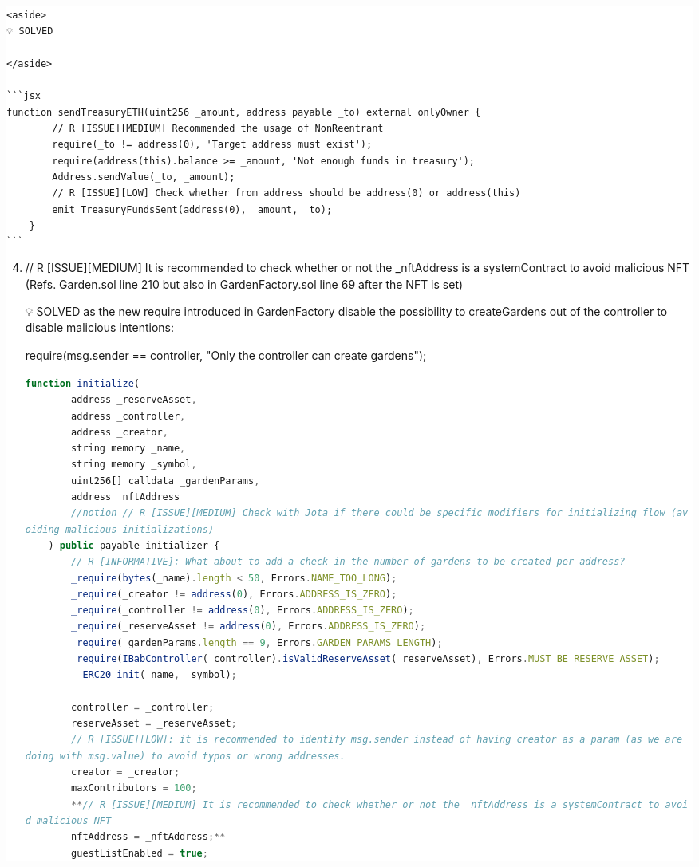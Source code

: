     <aside>
    💡 SOLVED
    
    </aside>
    
    ```jsx
    function sendTreasuryETH(uint256 _amount, address payable _to) external onlyOwner {
            // R [ISSUE][MEDIUM] Recommended the usage of NonReentrant
            require(_to != address(0), 'Target address must exist');
            require(address(this).balance >= _amount, 'Not enough funds in treasury');
            Address.sendValue(_to, _amount);
            // R [ISSUE][LOW] Check whether from address should be address(0) or address(this)
            emit TreasuryFundsSent(address(0), _amount, _to);
        }
    ```
    
4. // R [ISSUE][MEDIUM] It is recommended to check whether or not the _nftAddress is a systemContract to avoid malicious NFT 
(Refs. Garden.sol line 210 but also in GardenFactory.sol line 69 after the NFT is set)
    
    <aside>
    💡 SOLVED as the new require introduced in GardenFactory disable the possibility to createGardens out of the controller to disable malicious intentions:
    
    require(msg.sender == controller, "Only the controller can create gardens");
    
    </aside>
    
    ```jsx
    function initialize(
            address _reserveAsset,
            address _controller,
            address _creator,
            string memory _name,
            string memory _symbol,
            uint256[] calldata _gardenParams,
            address _nftAddress
            //notion // R [ISSUE][MEDIUM] Check with Jota if there could be specific modifiers for initializing flow (avoiding malicious initializations)
        ) public payable initializer {
            // R [INFORMATIVE]: What about to add a check in the number of gardens to be created per address?
            _require(bytes(_name).length < 50, Errors.NAME_TOO_LONG);
            _require(_creator != address(0), Errors.ADDRESS_IS_ZERO);
            _require(_controller != address(0), Errors.ADDRESS_IS_ZERO);
            _require(_reserveAsset != address(0), Errors.ADDRESS_IS_ZERO);
            _require(_gardenParams.length == 9, Errors.GARDEN_PARAMS_LENGTH);
            _require(IBabController(_controller).isValidReserveAsset(_reserveAsset), Errors.MUST_BE_RESERVE_ASSET);
            __ERC20_init(_name, _symbol);
    
            controller = _controller;
            reserveAsset = _reserveAsset;
            // R [ISSUE][LOW]: it is recommended to identify msg.sender instead of having creator as a param (as we are doing with msg.value) to avoid typos or wrong addresses.
            creator = _creator;
            maxContributors = 100;
            **// R [ISSUE][MEDIUM] It is recommended to check whether or not the _nftAddress is a systemContract to avoid malicious NFT
            nftAddress = _nftAddress;**
            guestListEnabled = true;
    